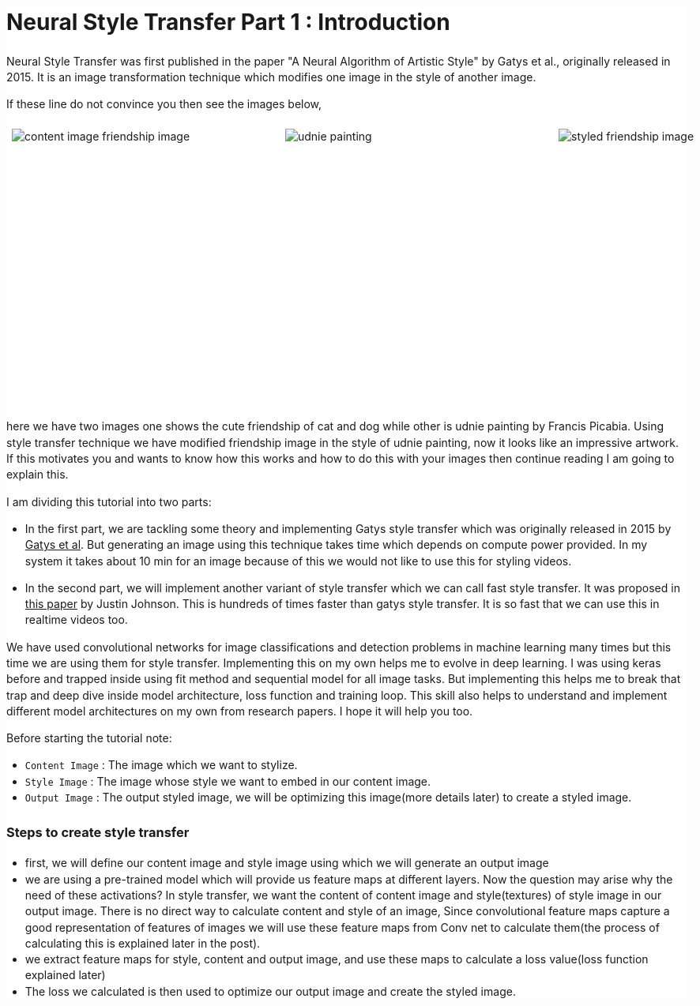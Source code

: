 # Neural Style Transfer Part 1 : Introduction

Neural Style Transfer was first published in the paper "A Neural Algorithm of Artistic Style" by Gatys et al., originally released in 2015. It is an image transformation technique which modifies one image in the style of another image.

If these line do not convince you then see the images below,

<div style="display:flex;padding:0.5rem">
  <img src='https://github.com/tarun-bisht/fast-style-transfer/raw/master/data/images/content.jpg' alt="content image friendship image" width="346px" height="346px">
  <img src='https://github.com/tarun-bisht/fast-style-transfer/raw/master/data/images/style.jpg' alt="udnie painting" width="346px" height="346px">
  <img src='https://github.com/tarun-bisht/fast-style-transfer/raw/master/output/styled.jpg' alt="styled friendship image" width="346px" height="346px">
</div>

here we have two images one shows the cute friendship of cat and dog while other is udnie painting by Francis Picabia. Using style transfer technique we have modified friendship image in the style of udnie painting, now it looks like an impressive artwork. If this motivates you and wants to know how this works and how to do this with your images then continue reading I am going to explain this. 

I am dividing this tutorial into two parts:

- In the first part, we are tackling some theory and implementing Gatys style transfer which was originally released in 2015 by [Gatys et al](https://arxiv.org/abs/1508.06576). But generating an image using this technique takes time which depends on compute power provided. In my system it takes about 10 min for an image because of this we would not like to use this for styling videos.

- In the second part, we will implement another variant of style transfer which we can call fast style transfer. It was proposed in [this paper](https://arxiv.org/abs/1603.08155) by Justin Johnson. This is hundreds of times faster than gatys style transfer. It is so fast that we can use this in realtime videos too.

We have used convolutional networks for image classifications and detection problems in machine learning many times but this time we are using them for style transfer. Implementing this on my own helps me to evolve in deep learning. I was using keras before and trapped inside using fit method and sequential model for all image tasks. But implementing this helps me to break that trap and deep dive inside model architecture, loss function and training loop. This skill also helps to understand and implement different model architectures on my own from research papers. I hope it will help you too.

Before starting the tutorial note:

- `Content Image` : The image which we want to stylize.
- `Style Image` : The image whose style we want to embed in our content image.
- `Output Image` : The output styled image, we will be optimizing this image(more details later) to create a styled image.

### Steps to create style transfer

- first, we will define our content image and style image using which we will generate an output image
- we are using a pre-trained model which will provide us feature maps at different layers. Now the question may arise why the need of these activations? In style transfer, we want the content of content image and style(textures) of style image in our output image. There is no direct way to calculate content and style of an image, Since convolutional feature maps capture a good representation of features of images we will use these feature maps from Conv net to calculate them(the process of calculating this is explained later in the post).
- we extract feature maps for style, content and output image, and use these maps to calculate a loss value(loss function explained later) 
- The loss we calculated is then used to optimize our output image and create the styled image.
